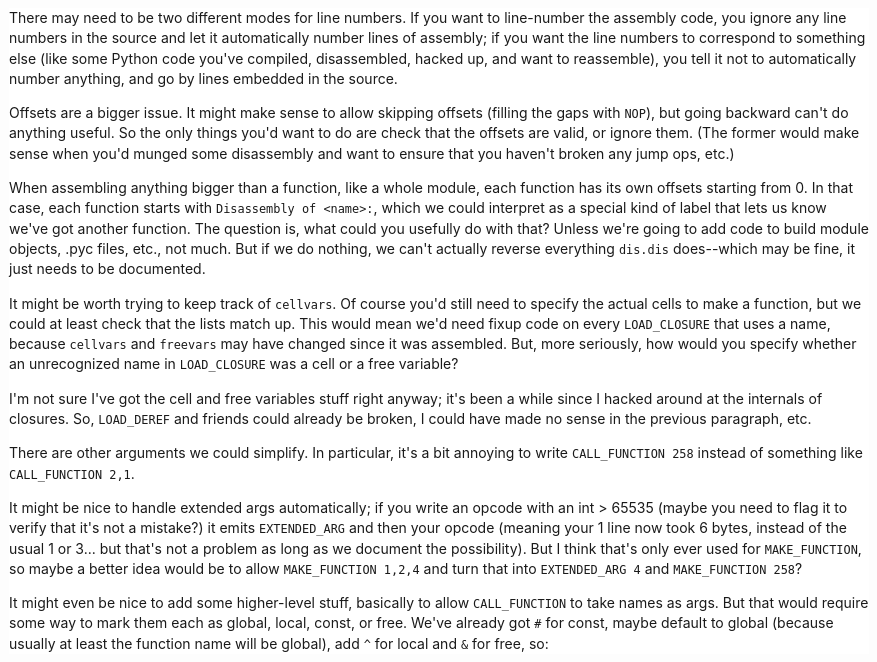 There may need to be two different modes for line numbers. If you want
to line-number the assembly code, you ignore any line numbers in the
source and let it automatically number lines of assembly; if you want
the line numbers to correspond to something else (like some Python
code you've compiled, disassembled, hacked up, and want to
reassemble), you tell it not to automatically number anything, and go
by lines embedded in the source.

Offsets are a bigger issue. It might make sense to allow skipping
offsets (filling the gaps with `NOP`), but going backward can't do
anything useful. So the only things you'd want to do are check that
the offsets are valid, or ignore them. (The former would make sense
when you'd munged some disassembly and want to ensure that you haven't
broken any jump ops, etc.)

When assembling anything bigger than a function, like a whole module,
each function has its own offsets starting from 0. In that case, each
function starts with `Disassembly of <name>:`, which we could
interpret as a special kind of label that lets us know we've got
another function. The question is, what could you usefully do with
that? Unless we're going to add code to build module objects, .pyc
files, etc., not much. But if we do nothing, we can't actually reverse
everything `dis.dis` does--which may be fine, it just needs to be
documented.

It might be worth trying to keep track of `cellvars`. Of course you'd
still need to specify the actual cells to make a function, but we
could at least check that the lists match up. This would mean we'd
need fixup code on every `LOAD_CLOSURE` that uses a name, because
`cellvars` and `freevars` may have changed since it was
assembled. But, more seriously, how would you specify whether an
unrecognized name in `LOAD_CLOSURE` was a cell or a free variable?

I'm not sure I've got the cell and free variables stuff right anyway;
it's been a while since I hacked around at the internals of
closures. So, `LOAD_DEREF` and friends could already be broken, I
could have made no sense in the previous paragraph, etc.

There are other arguments we could simplify. In particular, it's a bit
annoying to write `CALL_FUNCTION 258` instead of something like
`CALL_FUNCTION 2,1`.

It might be nice to handle extended args automatically; if you write
an opcode with an int > 65535 (maybe you need to flag it to verify
that it's not a mistake?) it emits `EXTENDED_ARG` and then your opcode
(meaning your 1 line now took 6 bytes, instead of the usual 1 or
3... but that's not a problem as long as we document the
possibility). But I think that's only ever used for `MAKE_FUNCTION`,
so maybe a better idea would be to allow `MAKE_FUNCTION 1,2,4` and
turn that into `EXTENDED_ARG 4` and `MAKE_FUNCTION 258`?

It might even be nice to add some higher-level stuff, basically to
allow `CALL_FUNCTION` to take names as args. But that would require
some way to mark them each as global, local, const, or free. We've
already got `#` for const, maybe default to global (because usually at
least the function name will be global), add `^` for local and `&` for
free, so:
